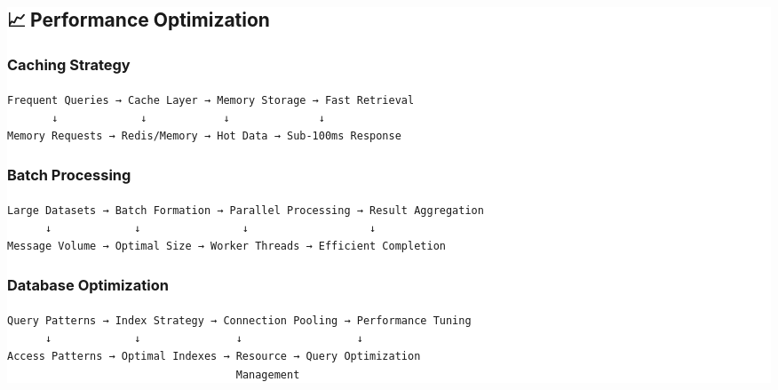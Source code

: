 
## 📈 Performance Optimization

### Caching Strategy

```
Frequent Queries → Cache Layer → Memory Storage → Fast Retrieval
       ↓             ↓            ↓              ↓
Memory Requests → Redis/Memory → Hot Data → Sub-100ms Response
```

### Batch Processing

```
Large Datasets → Batch Formation → Parallel Processing → Result Aggregation
      ↓             ↓                ↓                   ↓
Message Volume → Optimal Size → Worker Threads → Efficient Completion
```

### Database Optimization

```
Query Patterns → Index Strategy → Connection Pooling → Performance Tuning
      ↓             ↓               ↓                  ↓
Access Patterns → Optimal Indexes → Resource → Query Optimization
                                    Management
```
